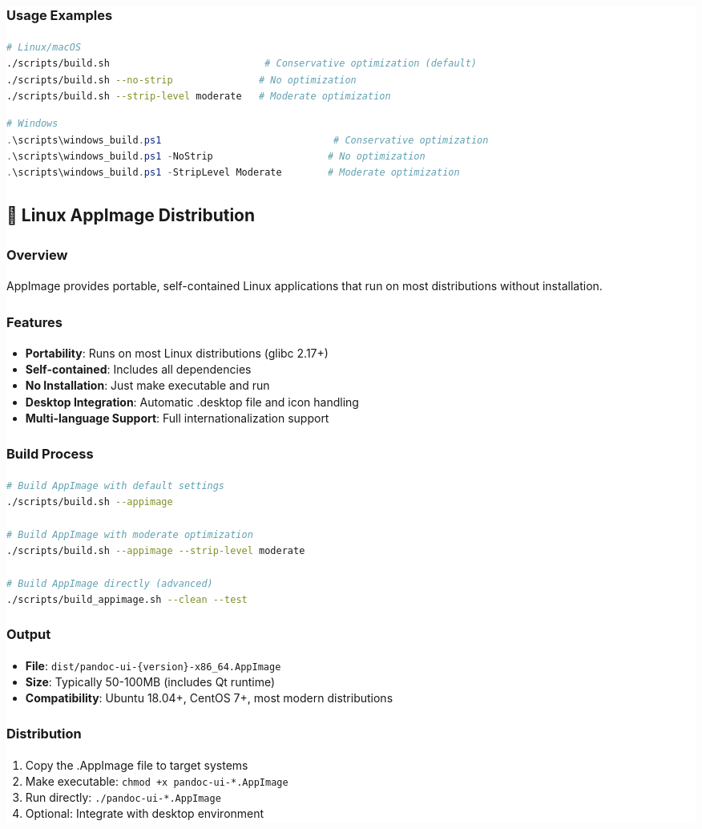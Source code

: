 ### Usage Examples

```bash
# Linux/macOS
./scripts/build.sh                           # Conservative optimization (default)
./scripts/build.sh --no-strip               # No optimization
./scripts/build.sh --strip-level moderate   # Moderate optimization
```

```powershell
# Windows
.\scripts\windows_build.ps1                              # Conservative optimization
.\scripts\windows_build.ps1 -NoStrip                    # No optimization  
.\scripts\windows_build.ps1 -StripLevel Moderate        # Moderate optimization
```

## 🐧 Linux AppImage Distribution

### Overview
AppImage provides portable, self-contained Linux applications that run on most distributions without installation.

### Features
- **Portability**: Runs on most Linux distributions (glibc 2.17+)
- **Self-contained**: Includes all dependencies
- **No Installation**: Just make executable and run
- **Desktop Integration**: Automatic .desktop file and icon handling
- **Multi-language Support**: Full internationalization support

### Build Process
```bash
# Build AppImage with default settings
./scripts/build.sh --appimage

# Build AppImage with moderate optimization
./scripts/build.sh --appimage --strip-level moderate

# Build AppImage directly (advanced)
./scripts/build_appimage.sh --clean --test
```

### Output
- **File**: `dist/pandoc-ui-{version}-x86_64.AppImage`
- **Size**: Typically 50-100MB (includes Qt runtime)
- **Compatibility**: Ubuntu 18.04+, CentOS 7+, most modern distributions

### Distribution
1. Copy the .AppImage file to target systems
2. Make executable: `chmod +x pandoc-ui-*.AppImage`  
3. Run directly: `./pandoc-ui-*.AppImage`
4. Optional: Integrate with desktop environment
